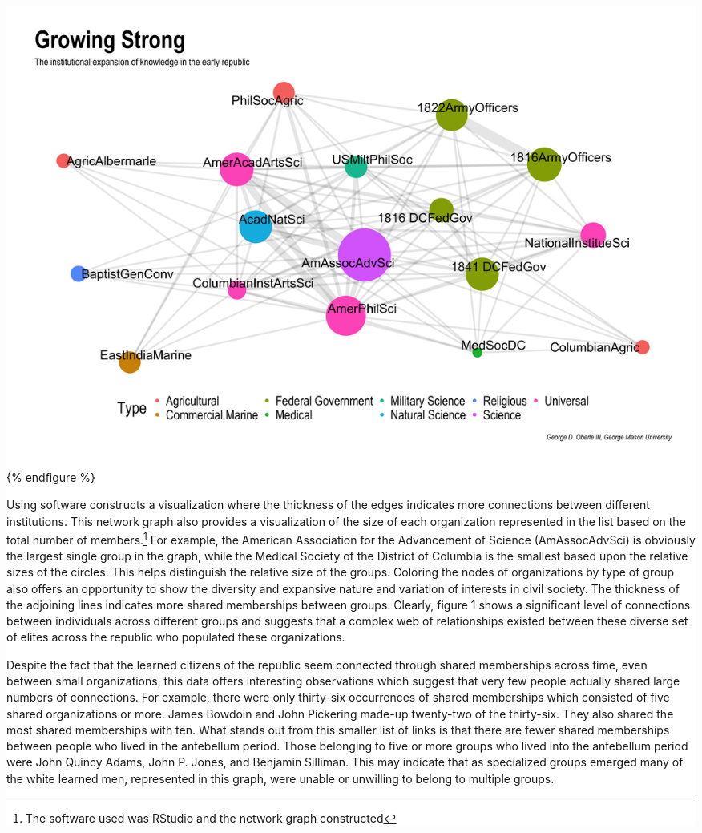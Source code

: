 ![Network graph showing connections between early American societies and groups in nine different catagories](/assets/img/v01/oberle/network.png)
{% endfigure %}

Using software constructs a visualization where the thickness of the
edges indicates more connections between different institutions. This
network graph also provides a visualization of the size of each
organization represented in the list based on the total number of
members.[^4] For example, the American Association for the Advancement
of Science (AmAssocAdvSci) is obviously the largest single group in the
graph, while the Medical Society of the District of Columbia is the
smallest based upon the relative sizes of the circles. This helps
distinguish the relative size of the groups. Coloring the nodes of
organizations by type of group also offers an opportunity to show the
diversity and expansive nature and variation of interests in civil
society. The thickness of the adjoining lines indicates more shared
memberships between groups. Clearly, figure 1 shows a significant
level of connections between individuals across different groups and
suggests that a complex web of relationships existed between these
diverse set of elites across the republic who populated these
organizations.

Despite the fact that the learned citizens of the republic seem
connected through shared memberships across time, even between small
organizations, this data offers interesting observations which suggest
that very few people actually shared large numbers of connections. For
example, there were only thirty-six occurrences of shared memberships
which consisted of five shared organizations or more. James Bowdoin and
John Pickering made-up twenty-two of the thirty-six. They also shared
the most shared memberships with ten. What stands out from this smaller
list of links is that there are fewer shared memberships between people
who lived in the antebellum period. Those belonging to five or more
groups who lived into the antebellum period were John Quincy Adams, John
P. Jones, and Benjamin Silliman. This may indicate that as specialized
groups emerged many of the white learned men, represented in this graph,
were unable or unwilling to belong to multiple groups.


[^1]: Oleson and Brown, *The Pursuit of
[^2]: Funk and Mullen, "The Spine of American Law," 132--164.
[^3]: This began by using the Scholarly Societies project formally
[^4]: The software used was RStudio and the network graph constructed
[^5]: Which an earlier study suggests that the organizations in
[^6]: Tocqueville, *Democracy in America*, 489.
[^7]: Wilentz, *The Rise of American Democracy*; Wilentz,
[^8]: Dupree, *Science in the Federal Government*.
[^9]: Oleson and Brown, *The Pursuit of Knowledge in the Early American
[^10]: Dupree, *Science in the Federal Government*, 115--119.
[^11]: Henry, *Papers*; Oberle, "Institutionalizing the Information Revolution," 228-231.
[^12]: Oberle, "Institutionalizing the Information Revolution."
[^13]: Kerber, *Federalists in Dissent*; Greene, *American Science in the Age of Jefferson*; here I also rely on the an understanding of the conflict over access to the public sphere by scholars such as Grasso, *A Speaking Aristocracy*; Dupree, "The
[^14]: Unfortunately, I have not found a good source for the membership
[^15]: Carrier, "The United States Agricultural Society,
[^16]: Ruffin, *The Diary of Edmund Ruffin*, 145-146; Walther, *The Fire Eaters,* 228.